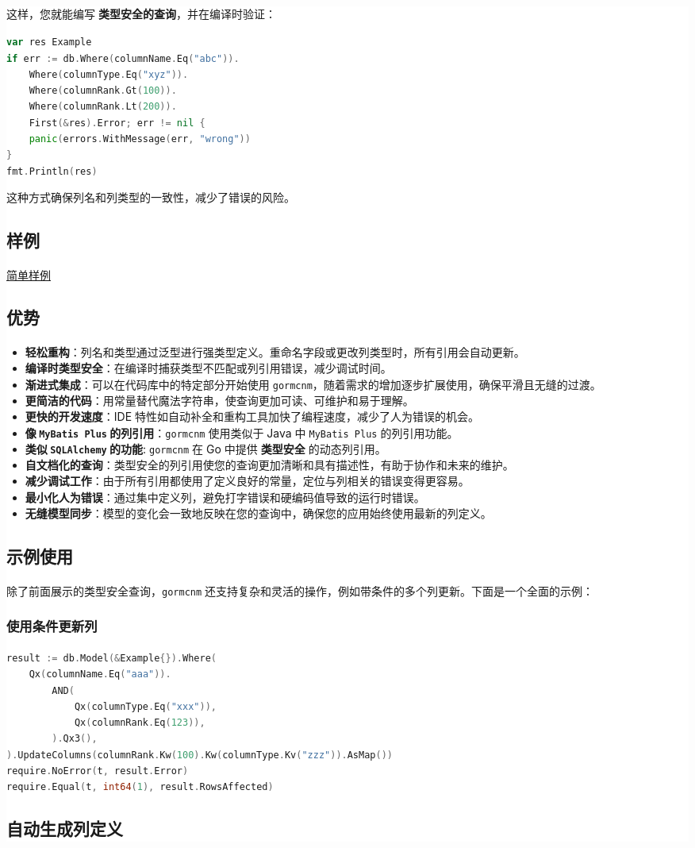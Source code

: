 这样，您就能编写 **类型安全的查询**，并在编译时验证：

```go
var res Example
if err := db.Where(columnName.Eq("abc")).
    Where(columnType.Eq("xyz")).
    Where(columnRank.Gt(100)).
    Where(columnRank.Lt(200)).
    First(&res).Error; err != nil {
    panic(errors.WithMessage(err, "wrong"))
}
fmt.Println(res)
```

这种方式确保列名和列类型的一致性，减少了错误的风险。

## 样例

[简单样例](./internal/demos/main/main.go)

## 优势

- **轻松重构**：列名和类型通过泛型进行强类型定义。重命名字段或更改列类型时，所有引用会自动更新。
- **编译时类型安全**：在编译时捕获类型不匹配或列引用错误，减少调试时间。
- **渐进式集成**：可以在代码库中的特定部分开始使用 `gormcnm`，随着需求的增加逐步扩展使用，确保平滑且无缝的过渡。
- **更简洁的代码**：用常量替代魔法字符串，使查询更加可读、可维护和易于理解。
- **更快的开发速度**：IDE 特性如自动补全和重构工具加快了编程速度，减少了人为错误的机会。
- **像 `MyBatis Plus` 的列引用**：`gormcnm` 使用类似于 Java 中 `MyBatis Plus` 的列引用功能。
- **类似 `SQLAlchemy` 的功能**: `gormcnm` 在 Go 中提供 **类型安全** 的动态列引用。
- **自文档化的查询**：类型安全的列引用使您的查询更加清晰和具有描述性，有助于协作和未来的维护。
- **减少调试工作**：由于所有引用都使用了定义良好的常量，定位与列相关的错误变得更容易。
- **最小化人为错误**：通过集中定义列，避免打字错误和硬编码值导致的运行时错误。
- **无缝模型同步**：模型的变化会一致地反映在您的查询中，确保您的应用始终使用最新的列定义。

## 示例使用

除了前面展示的类型安全查询，`gormcnm` 还支持复杂和灵活的操作，例如带条件的多个列更新。下面是一个全面的示例：

### 使用条件更新列

```go
result := db.Model(&Example{}).Where(
    Qx(columnName.Eq("aaa")).
        AND(
            Qx(columnType.Eq("xxx")),
            Qx(columnRank.Eq(123)),
        ).Qx3(),
).UpdateColumns(columnRank.Kw(100).Kw(columnType.Kv("zzz")).AsMap())
require.NoError(t, result.Error)
require.Equal(t, int64(1), result.RowsAffected)
```

## 自动生成列定义
